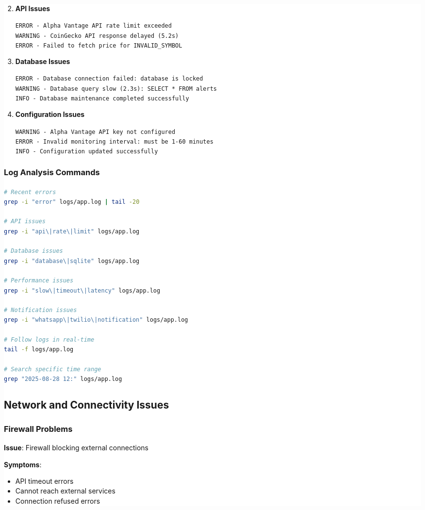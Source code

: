 2. **API Issues**
   ```
   ERROR - Alpha Vantage API rate limit exceeded
   WARNING - CoinGecko API response delayed (5.2s)
   ERROR - Failed to fetch price for INVALID_SYMBOL
   ```

3. **Database Issues**
   ```
   ERROR - Database connection failed: database is locked
   WARNING - Database query slow (2.3s): SELECT * FROM alerts
   INFO - Database maintenance completed successfully
   ```

4. **Configuration Issues**
   ```
   WARNING - Alpha Vantage API key not configured
   ERROR - Invalid monitoring interval: must be 1-60 minutes
   INFO - Configuration updated successfully
   ```

### Log Analysis Commands

```bash
# Recent errors
grep -i "error" logs/app.log | tail -20

# API issues
grep -i "api\|rate\|limit" logs/app.log

# Database issues
grep -i "database\|sqlite" logs/app.log

# Performance issues
grep -i "slow\|timeout\|latency" logs/app.log

# Notification issues
grep -i "whatsapp\|twilio\|notification" logs/app.log

# Follow logs in real-time
tail -f logs/app.log

# Search specific time range
grep "2025-08-28 12:" logs/app.log
```

## Network and Connectivity Issues

### Firewall Problems

**Issue**: Firewall blocking external connections

**Symptoms**:
- API timeout errors
- Cannot reach external services
- Connection refused errors
